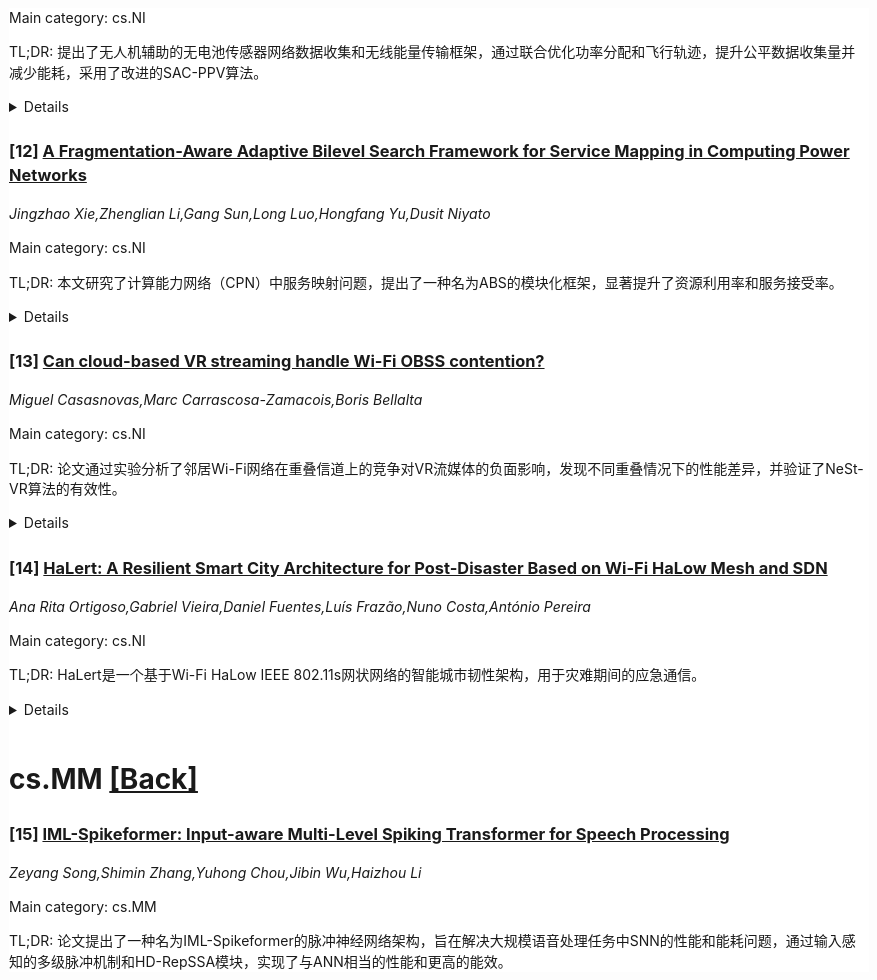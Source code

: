Main category: cs.NI

TL;DR: 提出了无人机辅助的无电池传感器网络数据收集和无线能量传输框架，通过联合优化功率分配和飞行轨迹，提升公平数据收集量并减少能耗，采用了改进的SAC-PPV算法。


<details><summary>Details</summary></details>


### [12] [A Fragmentation-Aware Adaptive Bilevel Search Framework for Service Mapping in Computing Power Networks](https://arxiv.org/abs/2507.07535)
*Jingzhao Xie,Zhenglian Li,Gang Sun,Long Luo,Hongfang Yu,Dusit Niyato*

Main category: cs.NI

TL;DR: 本文研究了计算能力网络（CPN）中服务映射问题，提出了一种名为ABS的模块化框架，显著提升了资源利用率和服务接受率。


<details><summary>Details</summary></details>


### [13] [Can cloud-based VR streaming handle Wi-Fi OBSS contention?](https://arxiv.org/abs/2507.07677)
*Miguel Casasnovas,Marc Carrascosa-Zamacois,Boris Bellalta*

Main category: cs.NI

TL;DR: 论文通过实验分析了邻居Wi-Fi网络在重叠信道上的竞争对VR流媒体的负面影响，发现不同重叠情况下的性能差异，并验证了NeSt-VR算法的有效性。


<details><summary>Details</summary></details>


### [14] [HaLert: A Resilient Smart City Architecture for Post-Disaster Based on Wi-Fi HaLow Mesh and SDN](https://arxiv.org/abs/2507.07841)
*Ana Rita Ortigoso,Gabriel Vieira,Daniel Fuentes,Luís Frazão,Nuno Costa,António Pereira*

Main category: cs.NI

TL;DR: HaLert是一个基于Wi-Fi HaLow IEEE 802.11s网状网络的智能城市韧性架构，用于灾难期间的应急通信。


<details><summary>Details</summary></details>


<div id='cs.MM'></div>

# cs.MM [[Back]](#toc)

### [15] [IML-Spikeformer: Input-aware Multi-Level Spiking Transformer for Speech Processing](https://arxiv.org/abs/2507.07396)
*Zeyang Song,Shimin Zhang,Yuhong Chou,Jibin Wu,Haizhou Li*

Main category: cs.MM

TL;DR: 论文提出了一种名为IML-Spikeformer的脉冲神经网络架构，旨在解决大规模语音处理任务中SNN的性能和能耗问题，通过输入感知的多级脉冲机制和HD-RepSSA模块，实现了与ANN相当的性能和更高的能效。
